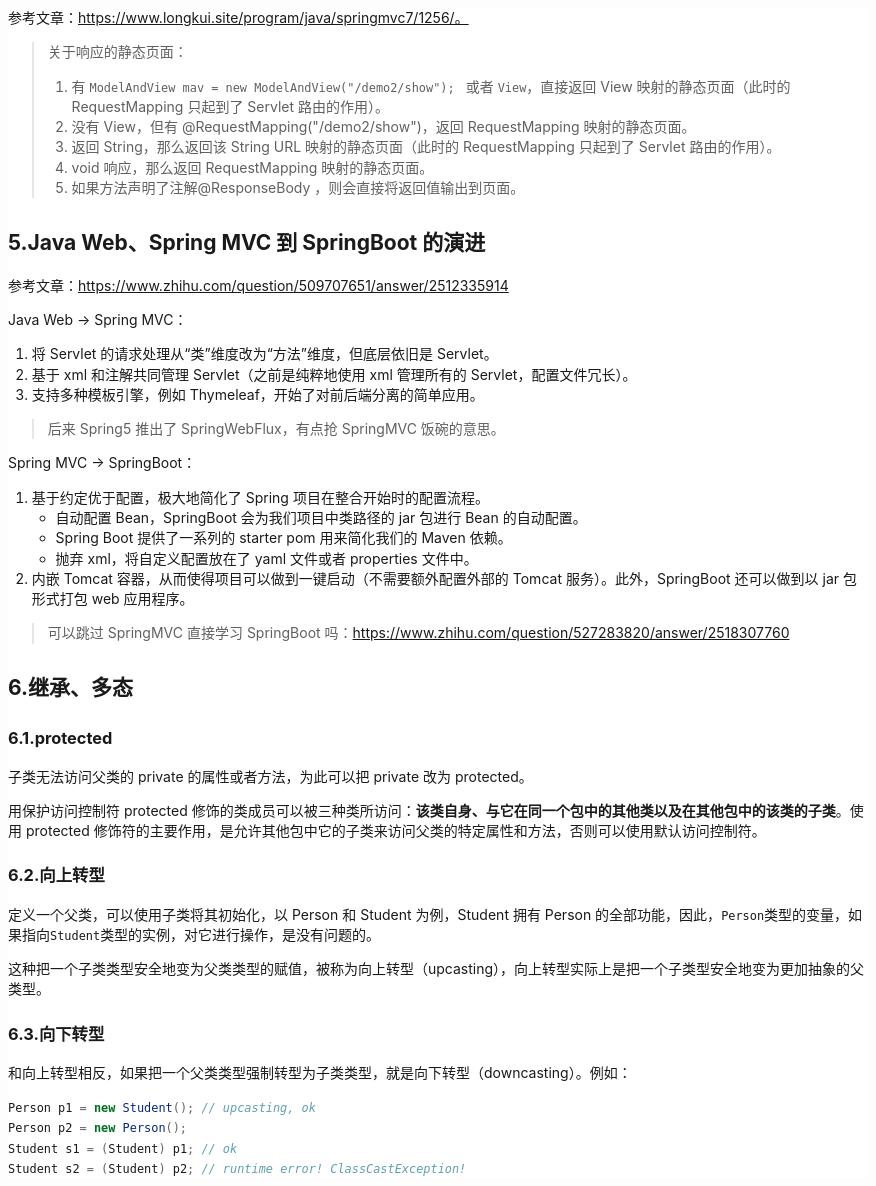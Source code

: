 参考文章：https://www.longkui.site/program/java/springmvc7/1256/。

>关于响应的静态页面：
>
>1. 有 `ModelAndView mav = new ModelAndView("/demo2/show"); ` 或者 `View`，直接返回 View 映射的静态页面（此时的 RequestMapping 只起到了 Servlet 路由的作用）。
>2. 没有 View，但有 @RequestMapping("/demo2/show")，返回 RequestMapping 映射的静态页面。
>3. 返回 String，那么返回该 String URL 映射的静态页面（此时的 RequestMapping 只起到了 Servlet 路由的作用）。
>4. void 响应，那么返回 RequestMapping 映射的静态页面。
>5. 如果方法声明了注解@ResponseBody ，则会直接将返回值输出到页面。

## 5.Java Web、Spring MVC 到 SpringBoot 的演进

参考文章：https://www.zhihu.com/question/509707651/answer/2512335914

Java Web -> Spring MVC：

1. 将 Servlet 的请求处理从“类”维度改为“方法”维度，但底层依旧是 Servlet。
2. 基于 xml 和注解共同管理 Servlet（之前是纯粹地使用 xml 管理所有的 Servlet，配置文件冗长）。
3. 支持多种模板引擎，例如 Thymeleaf，开始了对前后端分离的简单应用。

> 后来 Spring5 推出了 SpringWebFlux，有点抢 SpringMVC 饭碗的意思。

Spring MVC -> SpringBoot：

1. 基于约定优于配置，极大地简化了 Spring 项目在整合开始时的配置流程。
   * 自动配置 Bean，SpringBoot 会为我们项目中类路径的 jar 包进行 Bean 的自动配置。
   * Spring Boot 提供了一系列的 starter pom 用来简化我们的 Maven 依赖。
   * 抛弃 xml，将自定义配置放在了 yaml 文件或者 properties 文件中。
2. 内嵌 Tomcat 容器，从而使得项目可以做到一键启动（不需要额外配置外部的 Tomcat 服务）。此外，SpringBoot 还可以做到以 jar 包形式打包 web 应用程序。

> 可以跳过 SpringMVC 直接学习 SpringBoot 吗：https://www.zhihu.com/question/527283820/answer/2518307760

## 6.继承、多态

### 6.1.protected

子类无法访问父类的 private 的属性或者方法，为此可以把 private 改为 protected。

用保护访问控制符 protected 修饰的类成员可以被三种类所访问：**该类自身、与它在同一个包中的其他类以及在其他包中的该类的子类**。使用 protected 修饰符的主要作用，是允许其他包中它的子类来访问父类的特定属性和方法，否则可以使用默认访问控制符。

### 6.2.向上转型

定义一个父类，可以使用子类将其初始化，以 Person 和 Student 为例，Student 拥有 Person 的全部功能，因此，`Person`类型的变量，如果指向`Student`类型的实例，对它进行操作，是没有问题的。

这种把一个子类类型安全地变为父类类型的赋值，被称为向上转型（upcasting），向上转型实际上是把一个子类型安全地变为更加抽象的父类型。

### 6.3.向下转型

和向上转型相反，如果把一个父类类型强制转型为子类类型，就是向下转型（downcasting）。例如：

```java
Person p1 = new Student(); // upcasting, ok
Person p2 = new Person();
Student s1 = (Student) p1; // ok
Student s2 = (Student) p2; // runtime error! ClassCastException!
```
